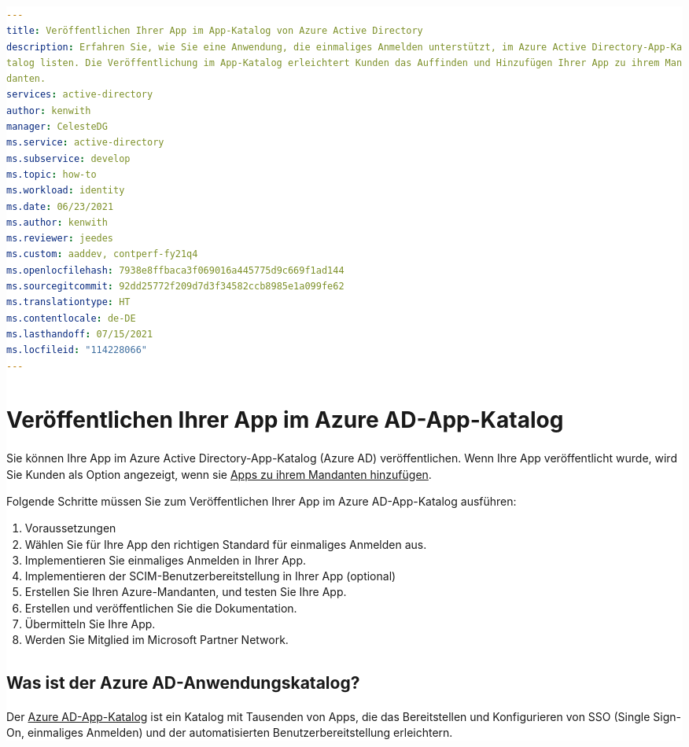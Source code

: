 ```yaml
---
title: Veröffentlichen Ihrer App im App-Katalog von Azure Active Directory
description: Erfahren Sie, wie Sie eine Anwendung, die einmaliges Anmelden unterstützt, im Azure Active Directory-App-Katalog listen. Die Veröffentlichung im App-Katalog erleichtert Kunden das Auffinden und Hinzufügen Ihrer App zu ihrem Mandanten.
services: active-directory
author: kenwith
manager: CelesteDG
ms.service: active-directory
ms.subservice: develop
ms.topic: how-to
ms.workload: identity
ms.date: 06/23/2021
ms.author: kenwith
ms.reviewer: jeedes
ms.custom: aaddev, contperf-fy21q4
ms.openlocfilehash: 7938e8ffbaca3f069016a445775d9c669f1ad144
ms.sourcegitcommit: 92dd25772f209d7d3f34582ccb8985e1a099fe62
ms.translationtype: HT
ms.contentlocale: de-DE
ms.lasthandoff: 07/15/2021
ms.locfileid: "114228066"
---
```

# <a name="publish-your-app-to-the-azure-ad-app-gallery"></a>Veröffentlichen Ihrer App im Azure AD-App-Katalog

Sie können Ihre App im Azure Active Directory-App-Katalog (Azure AD) veröffentlichen. Wenn Ihre App veröffentlicht wurde, wird Sie Kunden als Option angezeigt, wenn sie [Apps zu ihrem Mandanten hinzufügen](../manage-apps/add-application-portal.md). 

Folgende Schritte müssen Sie zum Veröffentlichen Ihrer App im Azure AD-App-Katalog ausführen:
1. Voraussetzungen
1. Wählen Sie für Ihre App den richtigen Standard für einmaliges Anmelden aus.
1. Implementieren Sie einmaliges Anmelden in Ihrer App.
1. Implementieren der SCIM-Benutzerbereitstellung in Ihrer App (optional)
1. Erstellen Sie Ihren Azure-Mandanten, und testen Sie Ihre App.
1. Erstellen und veröffentlichen Sie die Dokumentation.
1. Übermitteln Sie Ihre App.
1. Werden Sie Mitglied im Microsoft Partner Network.

## <a name="what-is-the-azure-ad-application-gallery"></a>Was ist der Azure AD-Anwendungskatalog?

Der [Azure AD-App-Katalog](https://azuremarketplace.microsoft.com/marketplace/apps/category/azure-active-directory-apps?page=1) ist ein Katalog mit Tausenden von Apps, die das Bereitstellen und Konfigurieren von SSO (Single Sign-On, einmaliges Anmelden) und der automatisierten Benutzerbereitstellung erleichtern.
